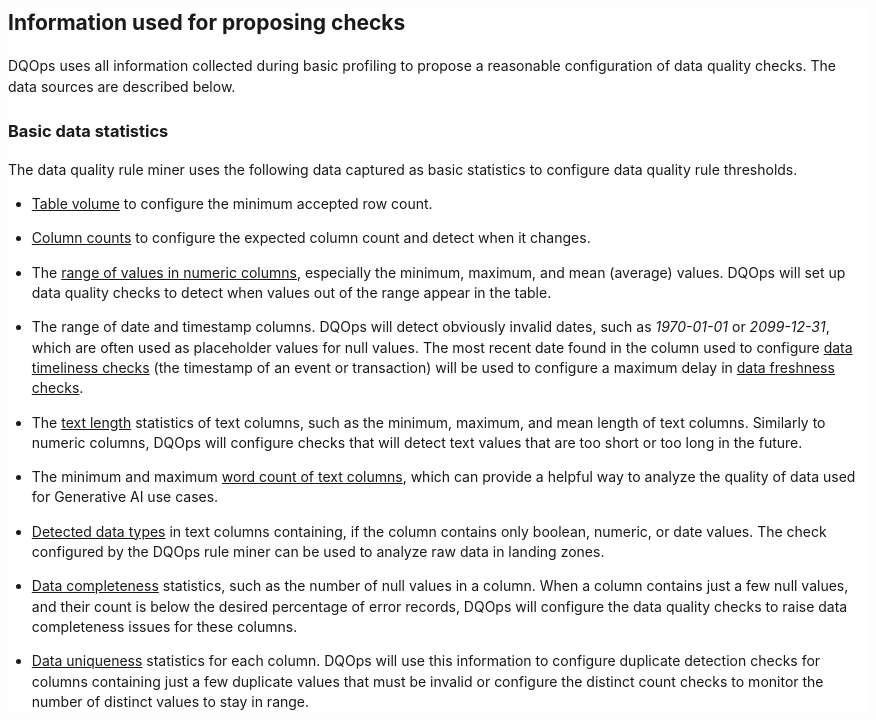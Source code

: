 ## Information used for proposing checks
DQOps uses all information collected during basic profiling to propose a reasonable configuration of data quality checks. The data sources are described below.


### Basic data statistics
The data quality rule miner uses the following data captured as basic statistics to configure data quality rule thresholds.

* [Table volume](../categories-of-data-quality-checks/how-to-detect-data-volume-issues-and-changes.md) to configure the minimum accepted row count.

* [Column counts](../categories-of-data-quality-checks/how-to-detect-table-schema-changes.md) to configure the expected column count and detect when it changes.

* The [range of values in numeric columns](../categories-of-data-quality-checks/how-to-detect-data-quality-issues-in-numeric-fields.md),
  especially the minimum, maximum, and mean (average) values. 
  DQOps will set up data quality checks to detect when values out of the range appear in the table.

* The range of date and timestamp columns. DQOps will detect obviously invalid dates, such as *1970-01-01* or *2099-12-31*,
  which are often used as placeholder values for null values. The most recent date found in the column used to configure [data timeliness checks](../categories-of-data-quality-checks/how-to-detect-timeliness-and-freshness-issues.md)
  (the timestamp of an event or transaction) will be used to configure a maximum delay in [data freshness checks](../categories-of-data-quality-checks/how-to-detect-timeliness-and-freshness-issues.md#data-freshness).

* The [text length](../categories-of-data-quality-checks/how-to-detect-data-quality-issues-in-text-fields.md)
  statistics of text columns, such as the minimum, maximum, and mean length of text columns. 
  Similarly to numeric columns, DQOps will configure checks that will detect text values that are too short or too long in the future.

* The minimum and maximum [word count of text columns](../checks/column/text/min-word-count.md),
  which can provide a helpful way to analyze the quality of data used for Generative AI use cases.

* [Detected data types](../categories-of-data-quality-checks/how-to-detect-data-type-changes.md) in text columns containing, 
  if the column contains only boolean, numeric, or date values. The check configured by the DQOps rule miner can be used to analyze raw data in landing zones.

* [Data completeness](../categories-of-data-quality-checks/how-to-detect-empty-or-incomplete-columns-with-nulls.md) statistics, 
  such as the number of null values in a column. When a column contains just a few null values, 
  and their count is below the desired percentage of error records, DQOps will configure the data quality checks to raise data completeness issues for these columns.

* [Data uniqueness](../categories-of-data-quality-checks/how-to-detect-data-uniqueness-issues-and-duplicates.md) statistics for each column.
  DQOps will use this information to configure duplicate detection checks for columns containing just a few duplicate values 
  that must be invalid or configure the distinct count checks to monitor the number of distinct values to stay in range.
